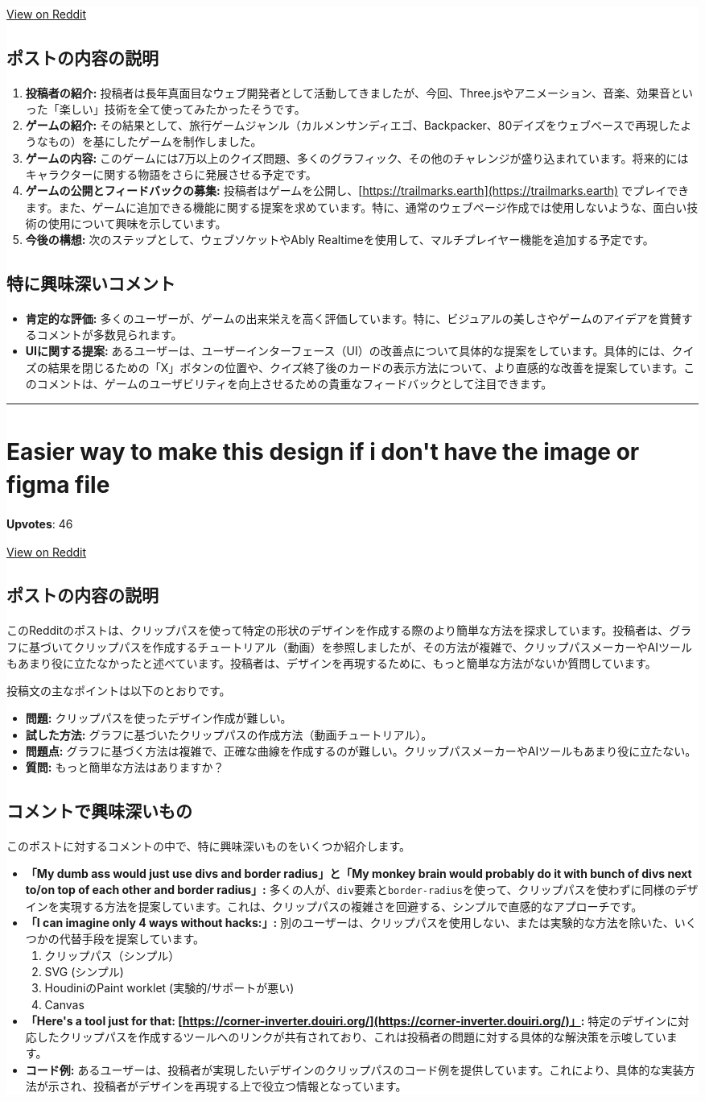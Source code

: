 
[View on Reddit](https://www.reddit.com/r/webdev/comments/1k8zxv2/after_decades_as_a_very_serious_webdev_i_just/)

## ポストの内容の説明

1.  **投稿者の紹介:** 投稿者は長年真面目なウェブ開発者として活動してきましたが、今回、Three.jsやアニメーション、音楽、効果音といった「楽しい」技術を全て使ってみたかったそうです。
2.  **ゲームの紹介:** その結果として、旅行ゲームジャンル（カルメンサンディエゴ、Backpacker、80デイズをウェブベースで再現したようなもの）を基にしたゲームを制作しました。
3.  **ゲームの内容:** このゲームには7万以上のクイズ問題、多くのグラフィック、その他のチャレンジが盛り込まれています。将来的にはキャラクターに関する物語をさらに発展させる予定です。
4.  **ゲームの公開とフィードバックの募集:** 投稿者はゲームを公開し、[https://trailmarks.earth](https://trailmarks.earth) でプレイできます。また、ゲームに追加できる機能に関する提案を求めています。特に、通常のウェブページ作成では使用しないような、面白い技術の使用について興味を示しています。
5.  **今後の構想:** 次のステップとして、ウェブソケットやAbly Realtimeを使用して、マルチプレイヤー機能を追加する予定です。

## 特に興味深いコメント

*   **肯定的な評価:** 多くのユーザーが、ゲームの出来栄えを高く評価しています。特に、ビジュアルの美しさやゲームのアイデアを賞賛するコメントが多数見られます。
*   **UIに関する提案:** あるユーザーは、ユーザーインターフェース（UI）の改善点について具体的な提案をしています。具体的には、クイズの結果を閉じるための「X」ボタンの位置や、クイズ終了後のカードの表示方法について、より直感的な改善を提案しています。このコメントは、ゲームのユーザビリティを向上させるための貴重なフィードバックとして注目できます。


---

# Easier way to make this design if i don't have the image or figma file

**Upvotes**: 46



[View on Reddit](https://www.reddit.com/r/webdev/comments/1k99pqf/easier_way_to_make_this_design_if_i_dont_have_the/)

## ポストの内容の説明

このRedditのポストは、クリップパスを使って特定の形状のデザインを作成する際のより簡単な方法を探求しています。投稿者は、グラフに基づいてクリップパスを作成するチュートリアル（動画）を参照しましたが、その方法が複雑で、クリップパスメーカーやAIツールもあまり役に立たなかったと述べています。投稿者は、デザインを再現するために、もっと簡単な方法がないか質問しています。

投稿文の主なポイントは以下のとおりです。

*   **問題:** クリップパスを使ったデザイン作成が難しい。
*   **試した方法:** グラフに基づいたクリップパスの作成方法（動画チュートリアル）。
*   **問題点:** グラフに基づく方法は複雑で、正確な曲線を作成するのが難しい。クリップパスメーカーやAIツールもあまり役に立たない。
*   **質問:** もっと簡単な方法はありますか？

## コメントで興味深いもの

このポストに対するコメントの中で、特に興味深いものをいくつか紹介します。

*   **「My dumb ass would just use divs and border radius」と「My monkey brain would probably do it with bunch of divs next to/on top of each other and border radius」:** 多くの人が、`div`要素と`border-radius`を使って、クリップパスを使わずに同様のデザインを実現する方法を提案しています。これは、クリップパスの複雑さを回避する、シンプルで直感的なアプローチです。
*   **「I can imagine only 4 ways without hacks:」:** 別のユーザーは、クリップパスを使用しない、または実験的な方法を除いた、いくつかの代替手段を提案しています。
    1.  クリップパス（シンプル）
    2.  SVG (シンプル)
    3.  HoudiniのPaint worklet (実験的/サポートが悪い)
    4.  Canvas
*   **「Here's a tool just for that: [https://corner-inverter.douiri.org/](https://corner-inverter.douiri.org/)」:** 特定のデザインに対応したクリップパスを作成するツールへのリンクが共有されており、これは投稿者の問題に対する具体的な解決策を示唆しています。
*   **コード例:** あるユーザーは、投稿者が実現したいデザインのクリップパスのコード例を提供しています。これにより、具体的な実装方法が示され、投稿者がデザインを再現する上で役立つ情報となっています。
